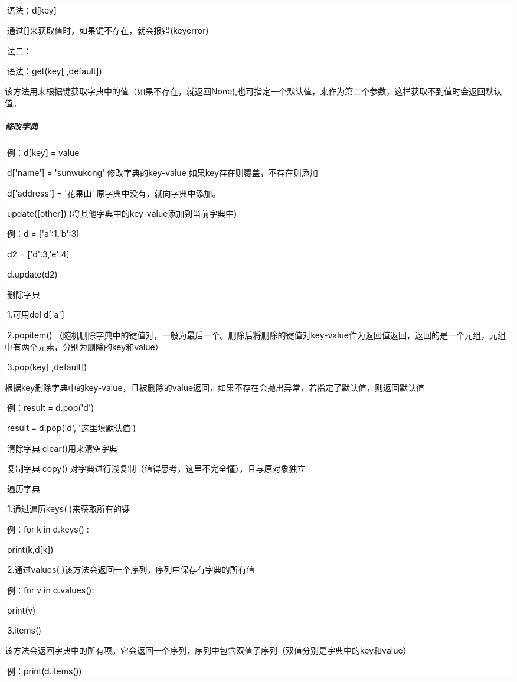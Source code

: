 ​				语法：d[key]

​				通过[]来获取值时，如果键不存在，就会报错(keyerror)

​				法二：

​				语法：get(key[    ,default])

​				该方法用来根据键获取字典中的值（如果不存在，就返回None),也可指定一个默认值，来作为第二个参数，这样获取不到值时会返回默认值。



##### 		修改字典

​			例：d[key] = value  

​      			d['name'] = 'sunwukong'    修改字典的key-value     如果key存在则覆盖，不存在则添加

​				  d['address'] = '花果山'     原字典中没有，就向字典中添加。

​		update([other]) (将其他字典中的key-value添加到当前字典中)

​			例：d = ['a':1,'b':3]

​					d2 = ['d':3,'e':4]

​						d.update(d2)

​		删除字典

​			1.可用del d['a']

​			2.popitem()   （随机删除字典中的键值对，一般为最后一个。删除后将删除的键值对key-value作为返回值返回，返回的是一个元组，元组中有两个元素，分别为删除的key和value）

​			3.pop(key[  ,default])

​				根据key删除字典中的key-value，且被删除的value返回，如果不存在会抛出异常，若指定了默认值，则返回默认值

​				例：result = d.pop('d')

​						result = d.pop('d', '这里填默认值')

​        清除字典   clear()用来清空字典

​		复制字典   copy()  对字典进行浅复制（值得思考，这里不完全懂），且与原对象独立

​		遍历字典

​			1.通过遍历keys( )来获取所有的键

​			例：for  k  in  d.keys() :

​					print(k,d[k])

​		    2.通过values( )该方法会返回一个序列，序列中保存有字典的所有值

​			例：for  v  in  d.values():

​						print(v)

​		     3.items()

​			该方法会返回字典中的所有项。它会返回一个序列，序列中包含双值子序列（双值分别是字典中的key和value）

​			例：print(d.items())
